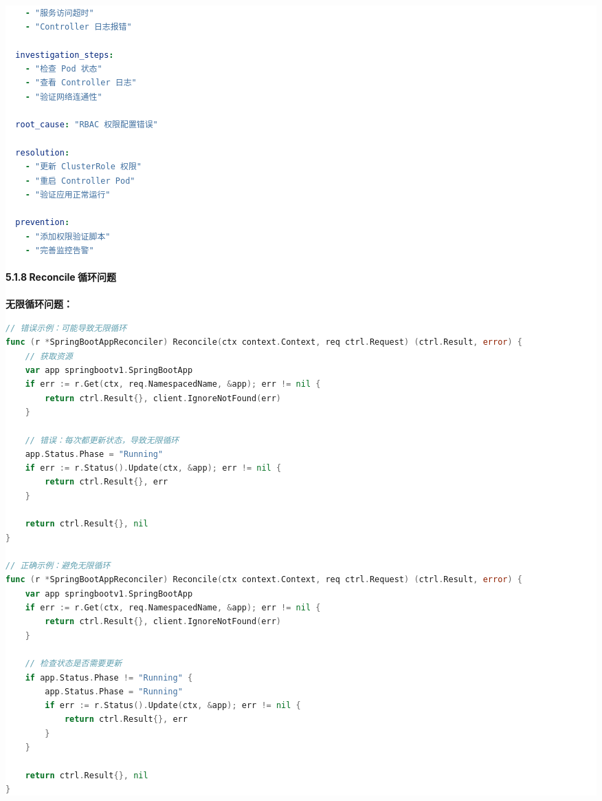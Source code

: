 ```yaml
    - "服务访问超时"
    - "Controller 日志报错"
  
  investigation_steps:
    - "检查 Pod 状态"
    - "查看 Controller 日志"
    - "验证网络连通性"
  
  root_cause: "RBAC 权限配置错误"
  
  resolution:
    - "更新 ClusterRole 权限"
    - "重启 Controller Pod"
    - "验证应用正常运行"
  
  prevention:
    - "添加权限验证脚本"
    - "完善监控告警"
```

#### 5.1.8 Reconcile 循环问题

**无限循环问题：**

```go
// 错误示例：可能导致无限循环
func (r *SpringBootAppReconciler) Reconcile(ctx context.Context, req ctrl.Request) (ctrl.Result, error) {
    // 获取资源
    var app springbootv1.SpringBootApp
    if err := r.Get(ctx, req.NamespacedName, &app); err != nil {
        return ctrl.Result{}, client.IgnoreNotFound(err)
    }
    
    // 错误：每次都更新状态，导致无限循环
    app.Status.Phase = "Running"
    if err := r.Status().Update(ctx, &app); err != nil {
        return ctrl.Result{}, err
    }
    
    return ctrl.Result{}, nil
}

// 正确示例：避免无限循环
func (r *SpringBootAppReconciler) Reconcile(ctx context.Context, req ctrl.Request) (ctrl.Result, error) {
    var app springbootv1.SpringBootApp
    if err := r.Get(ctx, req.NamespacedName, &app); err != nil {
        return ctrl.Result{}, client.IgnoreNotFound(err)
    }
    
    // 检查状态是否需要更新
    if app.Status.Phase != "Running" {
        app.Status.Phase = "Running"
        if err := r.Status().Update(ctx, &app); err != nil {
            return ctrl.Result{}, err
        }
    }
    
    return ctrl.Result{}, nil
}
```
